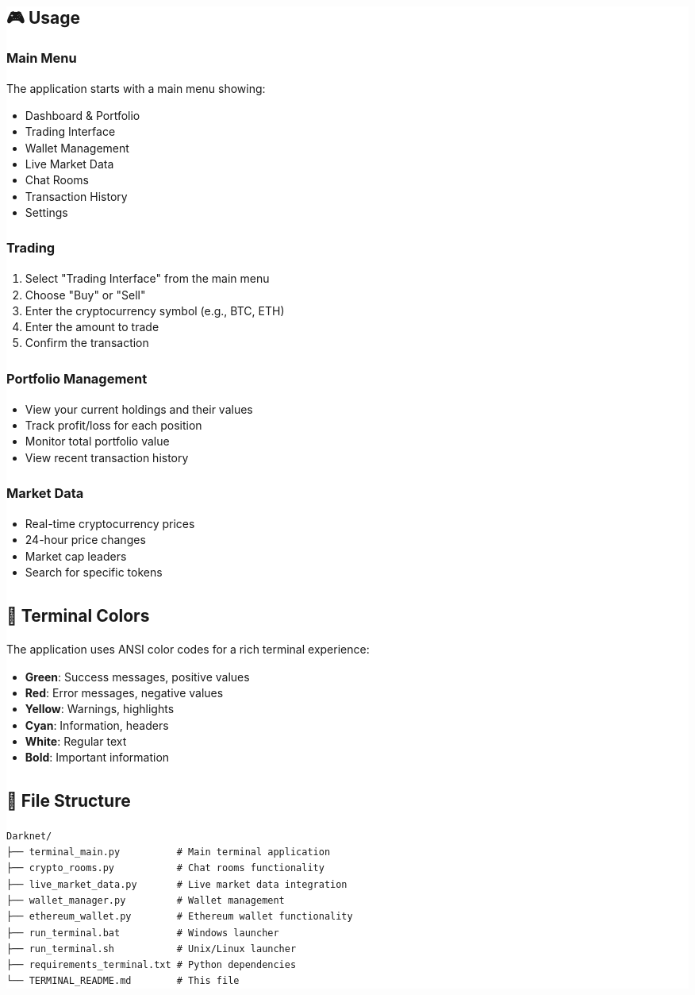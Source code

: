## 🎮 Usage

### Main Menu
The application starts with a main menu showing:
- Dashboard & Portfolio
- Trading Interface
- Wallet Management
- Live Market Data
- Chat Rooms
- Transaction History
- Settings

### Trading
1. Select "Trading Interface" from the main menu
2. Choose "Buy" or "Sell"
3. Enter the cryptocurrency symbol (e.g., BTC, ETH)
4. Enter the amount to trade
5. Confirm the transaction

### Portfolio Management
- View your current holdings and their values
- Track profit/loss for each position
- Monitor total portfolio value
- View recent transaction history

### Market Data
- Real-time cryptocurrency prices
- 24-hour price changes
- Market cap leaders
- Search for specific tokens

## 🎨 Terminal Colors

The application uses ANSI color codes for a rich terminal experience:
- **Green**: Success messages, positive values
- **Red**: Error messages, negative values
- **Yellow**: Warnings, highlights
- **Cyan**: Information, headers
- **White**: Regular text
- **Bold**: Important information

## 📁 File Structure

```
Darknet/
├── terminal_main.py          # Main terminal application
├── crypto_rooms.py           # Chat rooms functionality
├── live_market_data.py       # Live market data integration
├── wallet_manager.py         # Wallet management
├── ethereum_wallet.py        # Ethereum wallet functionality
├── run_terminal.bat          # Windows launcher
├── run_terminal.sh           # Unix/Linux launcher
├── requirements_terminal.txt # Python dependencies
└── TERMINAL_README.md        # This file
```
